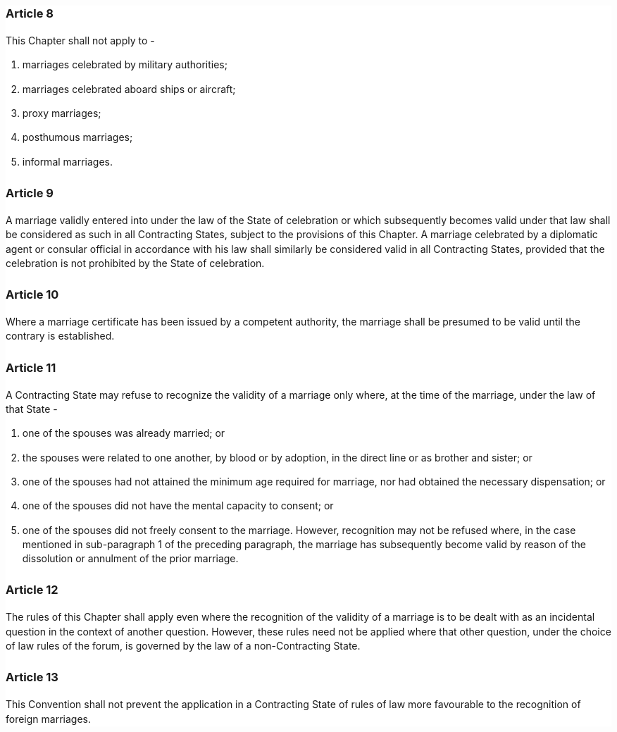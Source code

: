 ### Article  8  

This Chapter shall not apply to - 

1. marriages celebrated by military authorities;  

2. marriages celebrated aboard ships or aircraft;  

3. proxy marriages;  

4. posthumous marriages;  

5. informal marriages.    

### Article  9  

A marriage validly entered into under the law of the State of celebration or which subsequently becomes valid under that law shall be considered as such in all Contracting States, subject to the provisions of this Chapter. A marriage celebrated by a diplomatic agent or consular official in accordance with his law shall similarly be considered valid in all Contracting States, provided that the celebration is not prohibited by the State of celebration.  

### Article  10  

Where a marriage certificate has been issued by a competent authority, the marriage shall be presumed to be valid until the contrary is established.  

### Article  11  

A Contracting State may refuse to recognize the validity of a marriage only where, at the time of the marriage, under the law of that State - 

1. one of the spouses was already married; or  

2. the spouses were related to one another, by blood or by adoption, in the direct line or as brother and sister; or  

3. one of the spouses had not attained the minimum age required for marriage, nor had obtained the necessary dispensation; or  

4. one of the spouses did not have the mental capacity to consent; or  

5. one of the spouses did not freely consent to the marriage.   However, recognition may not be refused where, in the case mentioned in sub-paragraph 1 of the preceding paragraph, the marriage has subsequently become valid by reason of the dissolution or annulment of the prior marriage.  

### Article  12  

The rules of this Chapter shall apply even where the recognition of the validity of a marriage is to be dealt with as an incidental question in the context of another question. However, these rules need not be applied where that other question, under the choice of law rules of the forum, is governed by the law of a non-Contracting State.  

### Article  13  

This Convention shall not prevent the application in a Contracting State of rules of law more favourable to the recognition of foreign marriages.  
